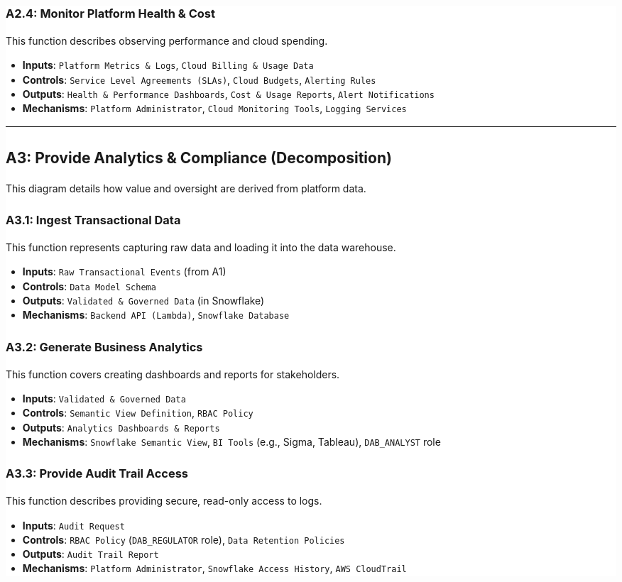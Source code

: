 ### A2.4: Monitor Platform Health & Cost
This function describes observing performance and cloud spending.
* **Inputs**: `Platform Metrics & Logs`, `Cloud Billing & Usage Data`
* **Controls**: `Service Level Agreements (SLAs)`, `Cloud Budgets`, `Alerting Rules`
* **Outputs**: `Health & Performance Dashboards`, `Cost & Usage Reports`, `Alert Notifications`
* **Mechanisms**: `Platform Administrator`, `Cloud Monitoring Tools`, `Logging Services`

---
## A3: Provide Analytics & Compliance (Decomposition)

This diagram details how value and oversight are derived from platform data.

### A3.1: Ingest Transactional Data
This function represents capturing raw data and loading it into the data warehouse.
* **Inputs**: `Raw Transactional Events` (from A1)
* **Controls**: `Data Model Schema`
* **Outputs**: `Validated & Governed Data` (in Snowflake)
* **Mechanisms**: `Backend API (Lambda)`, `Snowflake Database`

### A3.2: Generate Business Analytics
This function covers creating dashboards and reports for stakeholders.
* **Inputs**: `Validated & Governed Data`
* **Controls**: `Semantic View Definition`, `RBAC Policy`
* **Outputs**: `Analytics Dashboards & Reports`
* **Mechanisms**: `Snowflake Semantic View`, `BI Tools` (e.g., Sigma, Tableau), `DAB_ANALYST` role

### A3.3: Provide Audit Trail Access
This function describes providing secure, read-only access to logs.
* **Inputs**: `Audit Request`
* **Controls**: `RBAC Policy` (`DAB_REGULATOR` role), `Data Retention Policies`
* **Outputs**: `Audit Trail Report`
* **Mechanisms**: `Platform Administrator`, `Snowflake Access History`, `AWS CloudTrail`